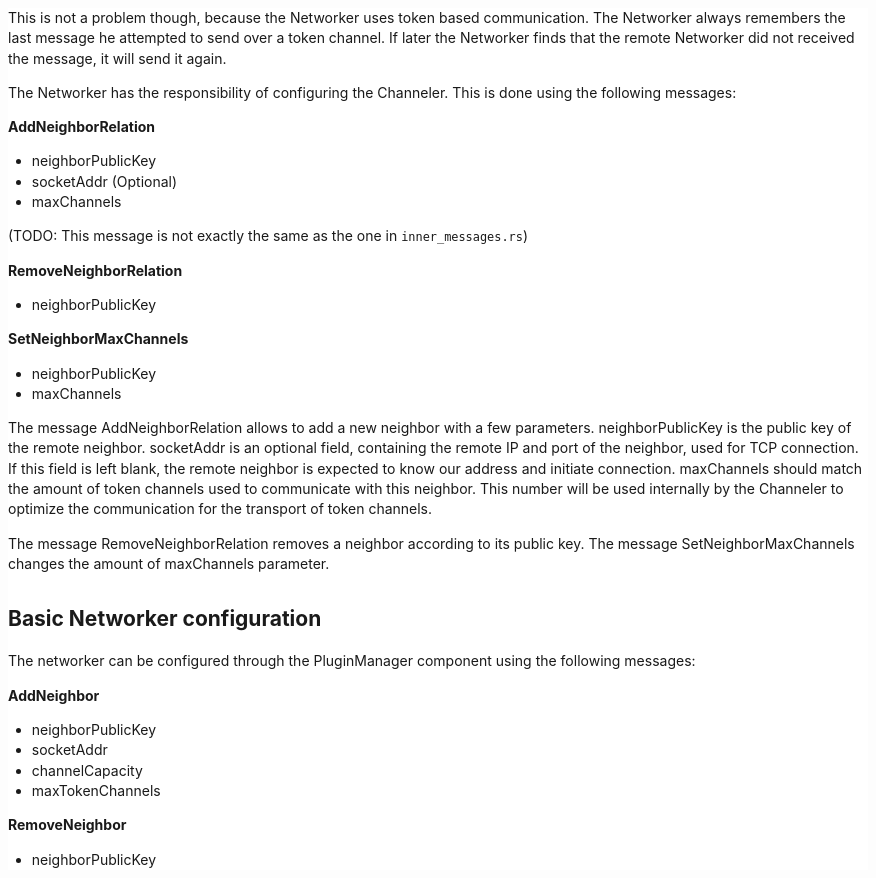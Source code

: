 This is not a problem though, because the Networker uses token based communication.
The Networker always remembers the last message he attempted to send over a
token channel. If later the Networker finds that the remote Networker did not
received the message, it will send it again.

The Networker has the responsibility of configuring the Channeler.
This is done using the following messages:


**AddNeighborRelation**

- neighborPublicKey
- socketAddr (Optional)
- maxChannels

(TODO: This message is not exactly the same as the one in `inner_messages.rs`)

**RemoveNeighborRelation**

- neighborPublicKey


**SetNeighborMaxChannels**

- neighborPublicKey
- maxChannels


The message AddNeighborRelation allows to add a new neighbor with a few
parameters. neighborPublicKey is the public key of the remote neighbor.
socketAddr is an optional field, containing the remote IP and port of the
neighbor, used for TCP connection. If this field is left blank, the remote
neighbor is expected to know our address and initiate connection.
maxChannels should match the amount of token channels used to communicate with
this neighbor. This number will be used internally by the Channeler to optimize
the communication for the transport of token channels.

The message RemoveNeighborRelation removes a neighbor according to its public
key. The message SetNeighborMaxChannels changes the amount of maxChannels
parameter.


## Basic Networker configuration


The networker can be configured through the PluginManager component using the
following messages:


**AddNeighbor**

- neighborPublicKey
- socketAddr
- channelCapacity
- maxTokenChannels


**RemoveNeighbor**

- neighborPublicKey
